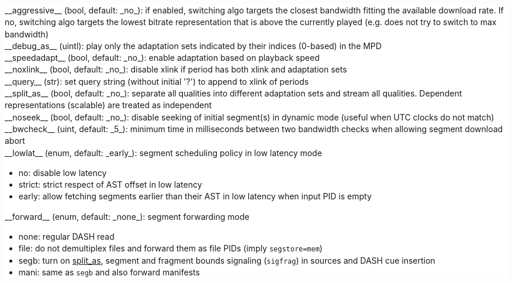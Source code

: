 <div markdown class="option">  
<a id="aggressive">__aggressive__</a> (bool, default: _no_): if enabled, switching algo targets the closest bandwidth fitting the available download rate. If no, switching algo targets the lowest bitrate representation that is above the currently played (e.g. does not try to switch to max bandwidth)  
</div>  
<div markdown class="option">  
<a id="debug_as">__debug_as__</a> (uintl): play only the adaptation sets indicated by their indices (0-based) in the MPD  
</div>  
<div markdown class="option">  
<a id="speedadapt">__speedadapt__</a> (bool, default: _no_): enable adaptation based on playback speed  
</div>  
<div markdown class="option">  
<a id="noxlink">__noxlink__</a> (bool, default: _no_): disable xlink if period has both xlink and adaptation sets  
</div>  
<div markdown class="option">  
<a id="query">__query__</a> (str): set query string (without initial '?') to append to xlink of periods  
</div>  
<div markdown class="option">  
<a id="split_as">__split_as__</a> (bool, default: _no_): separate all qualities into different adaptation sets and stream all qualities. Dependent representations (scalable) are treated as independent  
</div>  
<div markdown class="option">  
<a id="noseek">__noseek__</a> (bool, default: _no_): disable seeking of initial segment(s) in dynamic mode (useful when UTC clocks do not match)  
</div>  
<div markdown class="option">  
<a id="bwcheck">__bwcheck__</a> (uint, default: _5_): minimum time in milliseconds between two bandwidth checks when allowing segment download abort  
</div>  
<div markdown class="option">  
<a id="lowlat">__lowlat__</a> (enum, default: _early_): segment scheduling policy in low latency mode  

- no: disable low latency  
- strict: strict respect of AST offset in low latency  
- early: allow fetching segments earlier than their AST in low latency when input PID is empty  
</div>  
  
<div markdown class="option">  
<a id="forward">__forward__</a> (enum, default: _none_): segment forwarding mode  

- none: regular DASH read  
- file: do not demultiplex files and forward them as file PIDs (imply `segstore=mem`)  
- segb: turn on [split_as](#split_as), segment and fragment bounds signaling (`sigfrag`) in sources and DASH cue insertion  
- mani: same as `segb` and also forward manifests  
</div>  
  